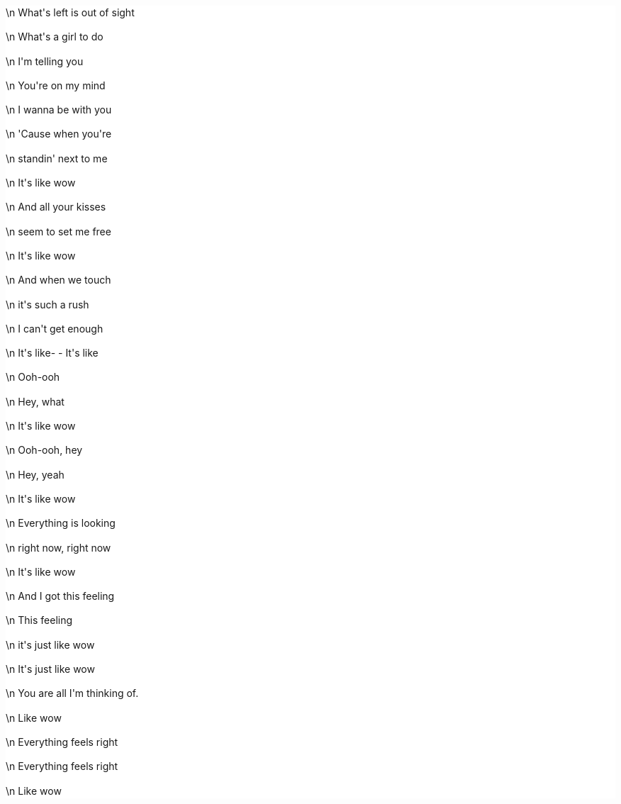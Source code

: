 \n What's left is out of sight

\n What's a girl to do 

\n I'm telling you

\n You're on my mind

\n I wanna be with you

\n 'Cause when you're

\n standin' next to me

\n It's like wow

\n And all your kisses

\n seem to set me free

\n It's like wow

\n And when we touch

\n it's such a rush

\n I can't get enough

\n It's like- - It's like

\n Ooh-ooh

\n Hey, what

\n It's like wow

\n Ooh-ooh, hey

\n Hey, yeah

\n It's like wow

\n Everything is looking

\n right now, right now

\n It's like wow

\n And I got this feeling

\n This feeling 

\n it's just like wow

\n It's just like wow

\n You are all I'm thinking of.

\n Like wow

\n Everything feels right

\n Everything feels right

\n Like wow
